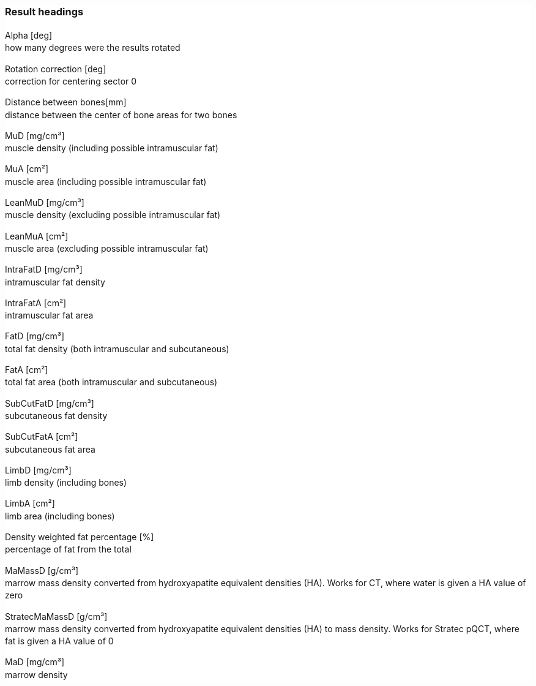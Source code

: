 ### Result headings

Alpha \[deg\]  
how many degrees were the results rotated

Rotation correction \[deg\]  
correction for centering sector 0

Distance between bones\[mm\]  
distance between the center of bone areas for two bones

MuD \[mg/cm³\]  
muscle density (including possible intramuscular fat)

MuA \[cm²\]  
muscle area (including possible intramuscular fat)

LeanMuD \[mg/cm³\]  
muscle density (excluding possible intramuscular fat)

LeanMuA \[cm²\]  
muscle area (excluding possible intramuscular fat)

IntraFatD \[mg/cm³\]  
intramuscular fat density

IntraFatA \[cm²\]  
intramuscular fat area

FatD \[mg/cm³\]  
total fat density (both intramuscular and subcutaneous)

FatA \[cm²\]  
total fat area (both intramuscular and subcutaneous)

SubCutFatD \[mg/cm³\]  
subcutaneous fat density

SubCutFatA \[cm²\]  
subcutaneous fat area

LimbD \[mg/cm³\]  
limb density (including bones)

LimbA \[cm²\]  
limb area (including bones)

Density weighted fat percentage \[%\]  
percentage of fat from the total

MaMassD \[g/cm³\]  
marrow mass density converted from hydroxyapatite equivalent densities (HA). Works for CT, where water is given a HA value of zero

StratecMaMassD \[g/cm³\]  
marrow mass density converted from hydroxyapatite equivalent densities (HA) to mass density. Works for Stratec pQCT, where fat is given a HA value of 0

MaD \[mg/cm³\]  
marrow density
